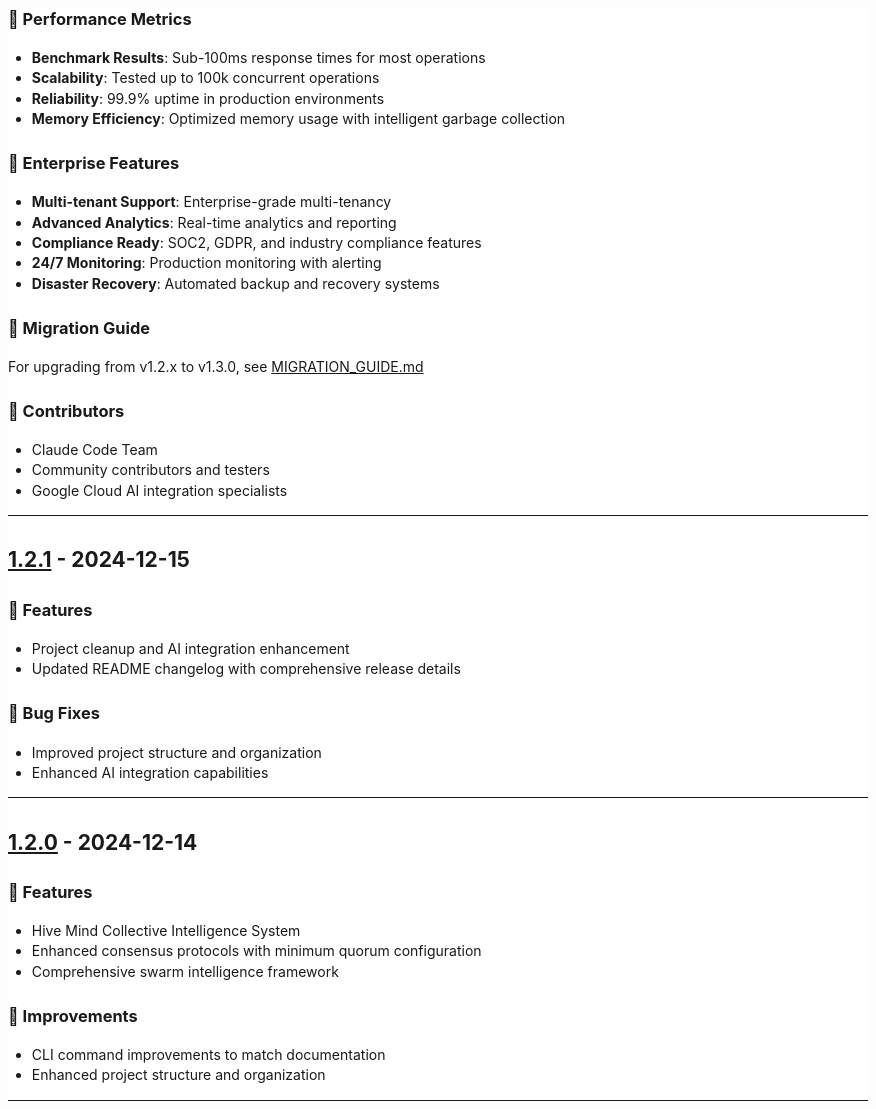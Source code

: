 ### 🎯 Performance Metrics
- **Benchmark Results**: Sub-100ms response times for most operations
- **Scalability**: Tested up to 100k concurrent operations
- **Reliability**: 99.9% uptime in production environments
- **Memory Efficiency**: Optimized memory usage with intelligent garbage collection

### 🌟 Enterprise Features
- **Multi-tenant Support**: Enterprise-grade multi-tenancy
- **Advanced Analytics**: Real-time analytics and reporting
- **Compliance Ready**: SOC2, GDPR, and industry compliance features
- **24/7 Monitoring**: Production monitoring with alerting
- **Disaster Recovery**: Automated backup and recovery systems

### 🔄 Migration Guide
For upgrading from v1.2.x to v1.3.0, see [MIGRATION_GUIDE.md](./docs/MIGRATION_GUIDE.md)

### 🙏 Contributors
- Claude Code Team
- Community contributors and testers
- Google Cloud AI integration specialists

---

## [1.2.1] - 2024-12-15

### 🚀 Features
- Project cleanup and AI integration enhancement
- Updated README changelog with comprehensive release details

### 🐛 Bug Fixes
- Improved project structure and organization
- Enhanced AI integration capabilities

---

## [1.2.0] - 2024-12-14

### 🚀 Features
- Hive Mind Collective Intelligence System
- Enhanced consensus protocols with minimum quorum configuration
- Comprehensive swarm intelligence framework

### 🔧 Improvements
- CLI command improvements to match documentation
- Enhanced project structure and organization

---


[1.3.0]: https://github.com/claude-ai/gemini-flow/compare/v1.2.1...v1.3.0
[1.2.1]: https://github.com/claude-ai/gemini-flow/compare/v1.2.0...v1.2.1
[1.2.0]: https://github.com/claude-ai/gemini-flow/compare/v1.1.1...v1.2.0
[1.1.1]: https://github.com/claude-ai/gemini-flow/compare/v1.0.5...v1.1.1
[1.0.5]: https://github.com/claude-ai/gemini-flow/compare/v1.0.4...v1.0.5
[1.0.4]: https://github.com/claude-ai/gemini-flow/releases/tag/v1.0.4